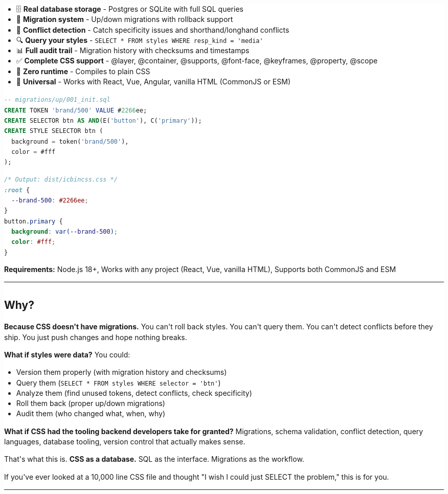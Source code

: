 - 🗄️ **Real database storage** - Postgres or SQLite with full SQL queries
- 🔄 **Migration system** - Up/down migrations with rollback support
- 🎯 **Conflict detection** - Catch specificity issues and shorthand/longhand conflicts
- 🔍 **Query your styles** - `SELECT * FROM styles WHERE resp_kind = 'media'`
- 📊 **Full audit trail** - Migration history with checksums and timestamps
- ✅ **Complete CSS support** - @layer, @container, @supports, @font-face, @keyframes, @property, @scope
- 🚀 **Zero runtime** - Compiles to plain CSS
- 🔧 **Universal** - Works with React, Vue, Angular, vanilla HTML (CommonJS or ESM)

```sql
-- migrations/up/001_init.sql
CREATE TOKEN 'brand/500' VALUE #2266ee;
CREATE SELECTOR btn AS AND(E('button'), C('primary'));
CREATE STYLE SELECTOR btn (
  background = token('brand/500'),
  color = #fff
);
```

```css
/* Output: dist/icbincss.css */
:root {
  --brand-500: #2266ee;
}
button.primary {
  background: var(--brand-500);
  color: #fff;
}
```

**Requirements:** Node.js 18+, Works with any project (React, Vue, vanilla HTML), Supports both CommonJS and ESM

---

## Why?

**Because CSS doesn't have migrations.** You can't roll back styles. You can't query them. You can't detect conflicts before they ship. You just push changes and hope nothing breaks.

**What if styles were data?** You could:

- Version them properly (with migration history and checksums)
- Query them (`SELECT * FROM styles WHERE selector = 'btn'`)
- Analyze them (find unused tokens, detect conflicts, check specificity)
- Roll them back (proper up/down migrations)
- Audit them (who changed what, when, why)

**What if CSS had the tooling backend developers take for granted?** Migrations, schema validation, conflict detection, query languages, database tooling, version control that actually makes sense.

That's what this is. **CSS as a database.** SQL as the interface. Migrations as the workflow.

If you've ever looked at a 10,000 line CSS file and thought "I wish I could just SELECT the problem," this is for you.

---